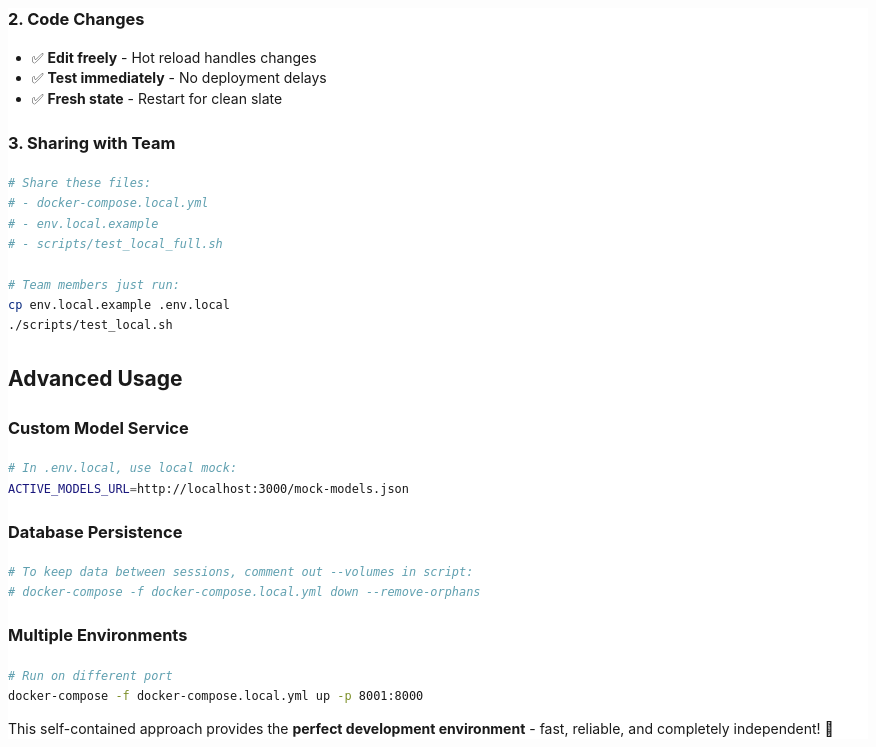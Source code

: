 ### 2. Code Changes
- ✅ **Edit freely** - Hot reload handles changes
- ✅ **Test immediately** - No deployment delays
- ✅ **Fresh state** - Restart for clean slate

### 3. Sharing with Team
```bash
# Share these files:
# - docker-compose.local.yml
# - env.local.example  
# - scripts/test_local_full.sh

# Team members just run:
cp env.local.example .env.local
./scripts/test_local.sh
```

## Advanced Usage

### Custom Model Service
```bash
# In .env.local, use local mock:
ACTIVE_MODELS_URL=http://localhost:3000/mock-models.json
```

### Database Persistence
```bash
# To keep data between sessions, comment out --volumes in script:
# docker-compose -f docker-compose.local.yml down --remove-orphans
```

### Multiple Environments
```bash
# Run on different port
docker-compose -f docker-compose.local.yml up -p 8001:8000
```

This self-contained approach provides the **perfect development environment** - fast, reliable, and completely independent! 🚀
